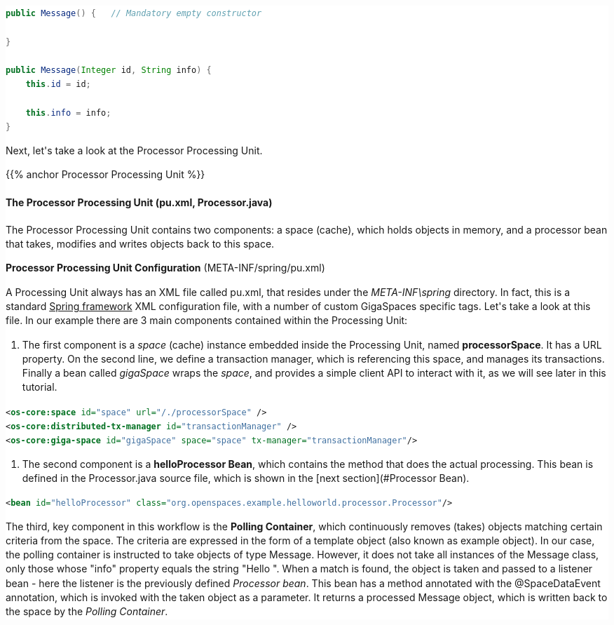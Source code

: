 
```java
public Message() {   // Mandatory empty constructor

}

public Message(Integer id, String info) {
    this.id = id;

    this.info = info;
}
```

Next, let's take a look at the Processor Processing Unit.

{{% anchor Processor Processing Unit %}}

#### The Processor Processing Unit (pu.xml, Processor.java)

The Processor Processing Unit contains two components: a space (cache), which holds objects in memory, and a processor bean that takes, modifies and writes objects back to this space.


**Processor Processing Unit Configuration** (META-INF/spring/pu.xml)

A Processing Unit always has an XML file called pu.xml, that resides under the _META-INF\spring_ directory.
In fact, this is a standard [Spring framework](http://www.springframework.org) XML configuration file, with a number of custom GigaSpaces specific tags. Let's take a look at this file. In our example there are 3 main components contained within the Processing Unit:

1. The first component is a _space_ (cache) instance embedded inside the Processing Unit, named **processorSpace**. It has a URL property.
On the second line, we define a transaction manager, which is referencing this space, and manages its transactions.
Finally a bean called _gigaSpace_ wraps the _space_, and provides a simple client API to interact with it, as we will see later in this tutorial.


```xml
<os-core:space id="space" url="/./processorSpace" />
<os-core:distributed-tx-manager id="transactionManager" />
<os-core:giga-space id="gigaSpace" space="space" tx-manager="transactionManager"/>
```

1. The second component is a **helloProcessor Bean**, which contains the method that does the actual processing. This bean is defined in the Processor.java source file, which is shown in the [next section](#Processor Bean).


```xml
<bean id="helloProcessor" class="org.openspaces.example.helloworld.processor.Processor"/>
```


The third, key component in this workflow is the **Polling Container**,  which continuously removes (takes) objects matching certain criteria from the space. The criteria are expressed in the form of a template object (also known as example object). In our case, the polling container is instructed to take objects of type Message. However, it does not take all instances of the Message class, only those whose "info" property equals the string "Hello ". When a match is found, the object is taken and passed to a listener bean - here the listener is the previously defined _Processor bean_. This bean has a method annotated with the @SpaceDataEvent annotation, which is invoked with the taken object as a parameter. It returns a processed Message object, which is written back to the space by the _Polling Container_.
